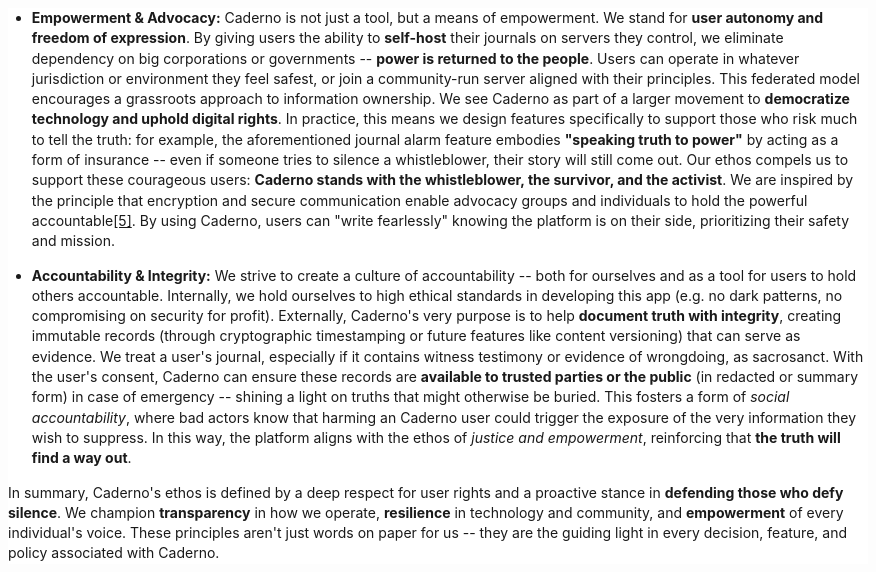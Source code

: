 -   **Empowerment & Advocacy:** Caderno is not just a tool, but a means
    of empowerment. We stand for **user autonomy and freedom of
    expression**. By giving users the ability to **self-host** their
    journals on servers they control, we eliminate dependency on big
    corporations or governments -- **power is returned to the people**.
    Users can operate in whatever jurisdiction or environment they feel
    safest, or join a community-run server aligned with their
    principles. This federated model encourages a grassroots approach to
    information ownership. We see Caderno as part of a larger movement
    to **democratize technology and uphold digital rights**. In
    practice, this means we design features specifically to support
    those who risk much to tell the truth: for example, the
    aforementioned journal alarm feature embodies **"speaking truth to
    power"** by acting as a form of insurance -- even if someone tries
    to silence a whistleblower, their story will still come out. Our
    ethos compels us to support these courageous users: **Caderno stands
    with the whistleblower, the survivor, and the activist**. We are
    inspired by the principle that encryption and secure communication
    enable advocacy groups and individuals to hold the powerful
    accountable[\[5\]](https://www.internetsociety.org/resources/doc/2021/factsheet-how-encryption-can-protect-advocacy-groups-and-social-change-movements/#:~:text=Encryption%20is%20an%C2%A0essential%20tool%C2%A0that%20enables,advocacy%20groups%20rely%20on%20encryption).
    By using Caderno, users can "write fearlessly" knowing the platform
    is on their side, prioritizing their safety and mission.

-   **Accountability & Integrity:** We strive to create a culture of
    accountability -- both for ourselves and as a tool for users to hold
    others accountable. Internally, we hold ourselves to high ethical
    standards in developing this app (e.g. no dark patterns, no
    compromising on security for profit). Externally, Caderno's very
    purpose is to help **document truth with integrity**, creating
    immutable records (through cryptographic timestamping or future
    features like content versioning) that can serve as evidence. We
    treat a user's journal, especially if it contains witness testimony
    or evidence of wrongdoing, as sacrosanct. With the user's consent,
    Caderno can ensure these records are **available to trusted parties
    or the public** (in redacted or summary form) in case of emergency
    -- shining a light on truths that might otherwise be buried. This
    fosters a form of *social accountability*, where bad actors know
    that harming an Caderno user could trigger the exposure of the very
    information they wish to suppress. In this way, the platform aligns
    with the ethos of *justice and empowerment*, reinforcing that **the
    truth will find a way out**.

In summary, Caderno's ethos is defined by a deep respect for user rights
and a proactive stance in **defending those who defy silence**. We
champion **transparency** in how we operate, **resilience** in
technology and community, and **empowerment** of every individual's
voice. These principles aren't just words on paper for us -- they are
the guiding light in every decision, feature, and policy associated with
Caderno.
